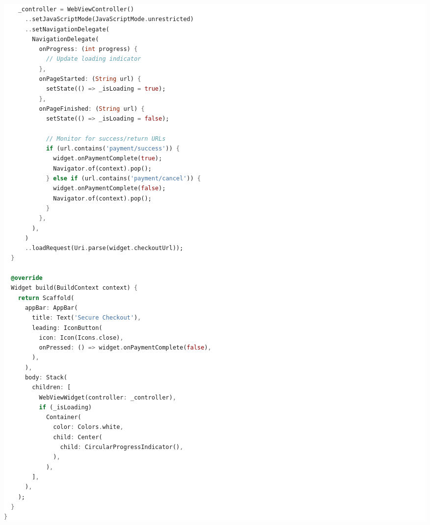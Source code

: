 ```dart
    _controller = WebViewController()
      ..setJavaScriptMode(JavaScriptMode.unrestricted)
      ..setNavigationDelegate(
        NavigationDelegate(
          onProgress: (int progress) {
            // Update loading indicator
          },
          onPageStarted: (String url) {
            setState(() => _isLoading = true);
          },
          onPageFinished: (String url) {
            setState(() => _isLoading = false);

            // Monitor for success/return URLs
            if (url.contains('payment/success')) {
              widget.onPaymentComplete(true);
              Navigator.of(context).pop();
            } else if (url.contains('payment/cancel')) {
              widget.onPaymentComplete(false);
              Navigator.of(context).pop();
            }
          },
        ),
      )
      ..loadRequest(Uri.parse(widget.checkoutUrl));
  }

  @override
  Widget build(BuildContext context) {
    return Scaffold(
      appBar: AppBar(
        title: Text('Secure Checkout'),
        leading: IconButton(
          icon: Icon(Icons.close),
          onPressed: () => widget.onPaymentComplete(false),
        ),
      ),
      body: Stack(
        children: [
          WebViewWidget(controller: _controller),
          if (_isLoading)
            Container(
              color: Colors.white,
              child: Center(
                child: CircularProgressIndicator(),
              ),
            ),
        ],
      ),
    );
  }
}
```
